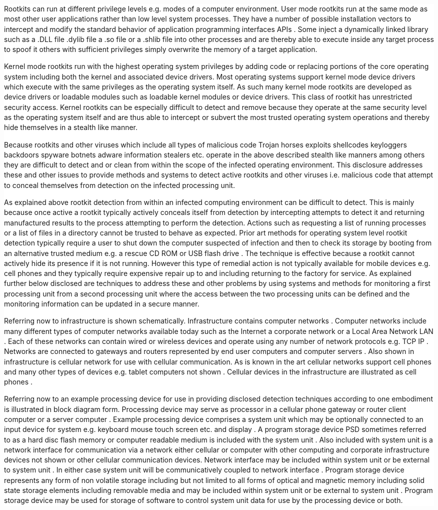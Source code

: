 Rootkits can run at different privilege levels e.g. modes of a computer environment. User mode rootkits run at the same mode as most other user applications rather than low level system processes. They have a number of possible installation vectors to intercept and modify the standard behavior of application programming interfaces APIs . Some inject a dynamically linked library such as a .DLL file .dylib file a .so file or a .shlib file into other processes and are thereby able to execute inside any target process to spoof it others with sufficient privileges simply overwrite the memory of a target application.

Kernel mode rootkits run with the highest operating system privileges by adding code or replacing portions of the core operating system including both the kernel and associated device drivers. Most operating systems support kernel mode device drivers which execute with the same privileges as the operating system itself. As such many kernel mode rootkits are developed as device drivers or loadable modules such as loadable kernel modules or device drivers. This class of rootkit has unrestricted security access. Kernel rootkits can be especially difficult to detect and remove because they operate at the same security level as the operating system itself and are thus able to intercept or subvert the most trusted operating system operations and thereby hide themselves in a stealth like manner.

Because rootkits and other viruses which include all types of malicious code Trojan horses exploits shellcodes keyloggers backdoors spyware botnets adware information stealers etc. operate in the above described stealth like manners among others they are difficult to detect and or clean from within the scope of the infected operating environment. This disclosure addresses these and other issues to provide methods and systems to detect active rootkits and other viruses i.e. malicious code that attempt to conceal themselves from detection on the infected processing unit.

As explained above rootkit detection from within an infected computing environment can be difficult to detect. This is mainly because once active a rootkit typically actively conceals itself from detection by intercepting attempts to detect it and returning manufactured results to the process attempting to perform the detection. Actions such as requesting a list of running processes or a list of files in a directory cannot be trusted to behave as expected. Prior art methods for operating system level rootkit detection typically require a user to shut down the computer suspected of infection and then to check its storage by booting from an alternative trusted medium e.g. a rescue CD ROM or USB flash drive . The technique is effective because a rootkit cannot actively hide its presence if it is not running. However this type of remedial action is not typically available for mobile devices e.g. cell phones and they typically require expensive repair up to and including returning to the factory for service. As explained further below disclosed are techniques to address these and other problems by using systems and methods for monitoring a first processing unit from a second processing unit where the access between the two processing units can be defined and the monitoring information can be updated in a secure manner.

Referring now to infrastructure is shown schematically. Infrastructure contains computer networks . Computer networks include many different types of computer networks available today such as the Internet a corporate network or a Local Area Network LAN . Each of these networks can contain wired or wireless devices and operate using any number of network protocols e.g. TCP IP . Networks are connected to gateways and routers represented by end user computers and computer servers . Also shown in infrastructure is cellular network for use with cellular communication. As is known in the art cellular networks support cell phones and many other types of devices e.g. tablet computers not shown . Cellular devices in the infrastructure are illustrated as cell phones .

Referring now to an example processing device for use in providing disclosed detection techniques according to one embodiment is illustrated in block diagram form. Processing device may serve as processor in a cellular phone gateway or router client computer or a server computer . Example processing device comprises a system unit which may be optionally connected to an input device for system e.g. keyboard mouse touch screen etc. and display . A program storage device PSD sometimes referred to as a hard disc flash memory or computer readable medium is included with the system unit . Also included with system unit is a network interface for communication via a network either cellular or computer with other computing and corporate infrastructure devices not shown or other cellular communication devices. Network interface may be included within system unit or be external to system unit . In either case system unit will be communicatively coupled to network interface . Program storage device represents any form of non volatile storage including but not limited to all forms of optical and magnetic memory including solid state storage elements including removable media and may be included within system unit or be external to system unit . Program storage device may be used for storage of software to control system unit data for use by the processing device or both.
